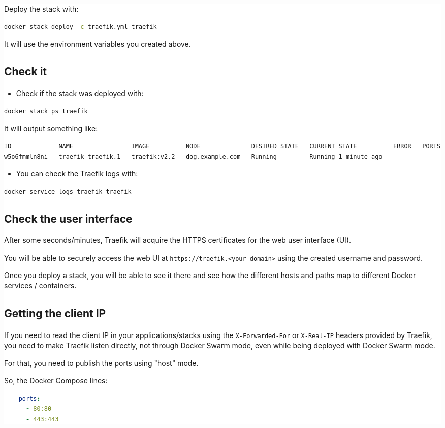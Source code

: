 Deploy the stack with:

```bash
docker stack deploy -c traefik.yml traefik
```

It will use the environment variables you created above.


## Check it

* Check if the stack was deployed with:

```bash
docker stack ps traefik
```

It will output something like:

```
ID             NAME                IMAGE          NODE              DESIRED STATE   CURRENT STATE          ERROR   PORTS
w5o6fmmln8ni   traefik_traefik.1   traefik:v2.2   dog.example.com   Running         Running 1 minute ago
```

* You can check the Traefik logs with:

```bash
docker service logs traefik_traefik
```

## Check the user interface

After some seconds/minutes, Traefik will acquire the HTTPS certificates for the web user interface (UI).

You will be able to securely access the web UI at `https://traefik.<your domain>` using the created username and password.

Once you deploy a stack, you will be able to see it there and see how the different hosts and paths map to different Docker services / containers.

## Getting the client IP

If you need to read the client IP in your applications/stacks using the `X-Forwarded-For` or `X-Real-IP` headers provided by Traefik, you need to make Traefik listen directly, not through Docker Swarm mode, even while being deployed with Docker Swarm mode.

For that, you need to publish the ports using "host" mode.

So, the Docker Compose lines:

```YAML
    ports:
      - 80:80
      - 443:443
```
